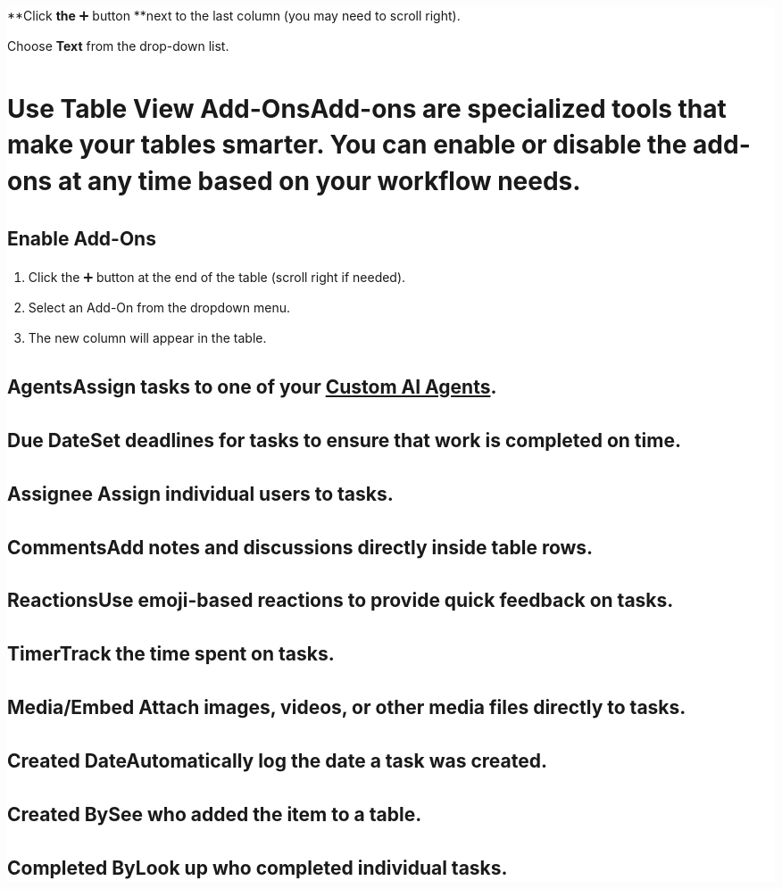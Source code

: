 **Click **the** ➕ button **next to the last column (you may need to scroll right).
​

Choose **Text** from the drop-down list.

# Use Table View Add-OnsAdd-ons are specialized tools that make your tables smarter. You can enable or disable the add-ons at any time based on your workflow needs.

## Enable Add-Ons

1.	Click the ➕ button at the end of the table (scroll right if needed).
​

2.	Select an Add-On from the dropdown menu.
​

3.	The new column will appear in the table.

## AgentsAssign tasks to one of your [Custom AI Agents](https://help.taskade.com/en/articles/8958457-custom-ai-agents).

## Due DateSet deadlines for tasks to ensure that work is completed on time.

## Assignee Assign individual users to tasks. 

## CommentsAdd notes and discussions directly inside table rows.

## ReactionsUse emoji-based reactions to provide quick feedback on tasks.

## TimerTrack the time spent on tasks.

## Media/Embed Attach images, videos, or other media files directly to tasks.

## Created DateAutomatically log the date a task was created.

## Created BySee who added the item to a table.

## Completed ByLook up who completed individual tasks.
